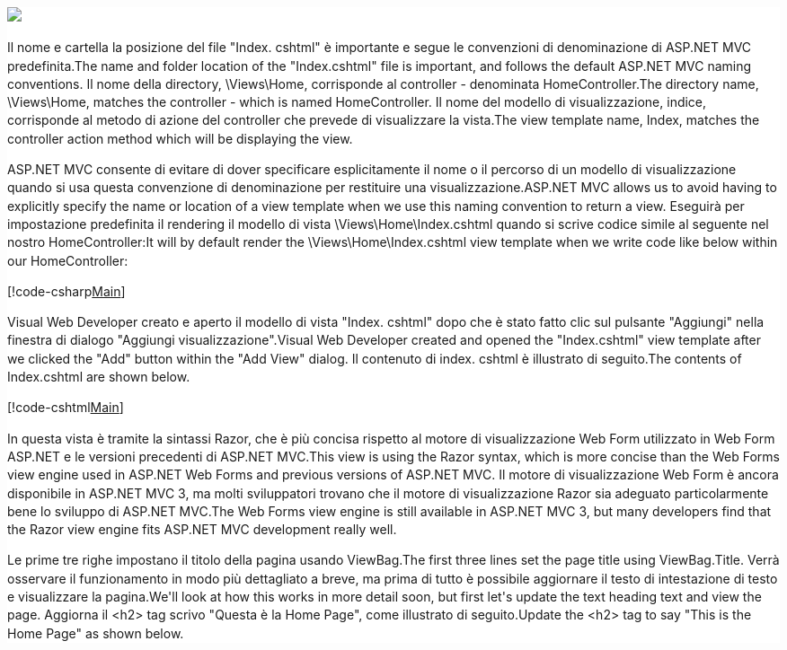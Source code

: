 ![](mvc-music-store-part-3/_static/image2.png)

<span data-ttu-id="f1c49-125">Il nome e cartella la posizione del file "Index. cshtml" è importante e segue le convenzioni di denominazione di ASP.NET MVC predefinita.</span><span class="sxs-lookup"><span data-stu-id="f1c49-125">The name and folder location of the "Index.cshtml" file is important, and follows the default ASP.NET MVC naming conventions.</span></span> <span data-ttu-id="f1c49-126">Il nome della directory, \Views\Home, corrisponde al controller - denominata HomeController.</span><span class="sxs-lookup"><span data-stu-id="f1c49-126">The directory name, \Views\Home, matches the controller - which is named HomeController.</span></span> <span data-ttu-id="f1c49-127">Il nome del modello di visualizzazione, indice, corrisponde al metodo di azione del controller che prevede di visualizzare la vista.</span><span class="sxs-lookup"><span data-stu-id="f1c49-127">The view template name, Index, matches the controller action method which will be displaying the view.</span></span>

<span data-ttu-id="f1c49-128">ASP.NET MVC consente di evitare di dover specificare esplicitamente il nome o il percorso di un modello di visualizzazione quando si usa questa convenzione di denominazione per restituire una visualizzazione.</span><span class="sxs-lookup"><span data-stu-id="f1c49-128">ASP.NET MVC allows us to avoid having to explicitly specify the name or location of a view template when we use this naming convention to return a view.</span></span> <span data-ttu-id="f1c49-129">Eseguirà per impostazione predefinita il rendering il modello di vista \Views\Home\Index.cshtml quando si scrive codice simile al seguente nel nostro HomeController:</span><span class="sxs-lookup"><span data-stu-id="f1c49-129">It will by default render the \Views\Home\Index.cshtml view template when we write code like below within our HomeController:</span></span>

[!code-csharp[Main](mvc-music-store-part-3/samples/sample2.cs)]

<span data-ttu-id="f1c49-130">Visual Web Developer creato e aperto il modello di vista "Index. cshtml" dopo che è stato fatto clic sul pulsante "Aggiungi" nella finestra di dialogo "Aggiungi visualizzazione".</span><span class="sxs-lookup"><span data-stu-id="f1c49-130">Visual Web Developer created and opened the "Index.cshtml" view template after we clicked the "Add" button within the "Add View" dialog.</span></span> <span data-ttu-id="f1c49-131">Il contenuto di index. cshtml è illustrato di seguito.</span><span class="sxs-lookup"><span data-stu-id="f1c49-131">The contents of Index.cshtml are shown below.</span></span>

[!code-cshtml[Main](mvc-music-store-part-3/samples/sample3.cshtml)]

<span data-ttu-id="f1c49-132">In questa vista è tramite la sintassi Razor, che è più concisa rispetto al motore di visualizzazione Web Form utilizzato in Web Form ASP.NET e le versioni precedenti di ASP.NET MVC.</span><span class="sxs-lookup"><span data-stu-id="f1c49-132">This view is using the Razor syntax, which is more concise than the Web Forms view engine used in ASP.NET Web Forms and previous versions of ASP.NET MVC.</span></span> <span data-ttu-id="f1c49-133">Il motore di visualizzazione Web Form è ancora disponibile in ASP.NET MVC 3, ma molti sviluppatori trovano che il motore di visualizzazione Razor sia adeguato particolarmente bene lo sviluppo di ASP.NET MVC.</span><span class="sxs-lookup"><span data-stu-id="f1c49-133">The Web Forms view engine is still available in ASP.NET MVC 3, but many developers find that the Razor view engine fits ASP.NET MVC development really well.</span></span>

<span data-ttu-id="f1c49-134">Le prime tre righe impostano il titolo della pagina usando ViewBag.</span><span class="sxs-lookup"><span data-stu-id="f1c49-134">The first three lines set the page title using ViewBag.Title.</span></span> <span data-ttu-id="f1c49-135">Verrà osservare il funzionamento in modo più dettagliato a breve, ma prima di tutto è possibile aggiornare il testo di intestazione di testo e visualizzare la pagina.</span><span class="sxs-lookup"><span data-stu-id="f1c49-135">We'll look at how this works in more detail soon, but first let's update the text heading text and view the page.</span></span> <span data-ttu-id="f1c49-136">Aggiorna il &lt;h2&gt; tag scrivo "Questa è la Home Page", come illustrato di seguito.</span><span class="sxs-lookup"><span data-stu-id="f1c49-136">Update the &lt;h2&gt; tag to say "This is the Home Page" as shown below.</span></span>
